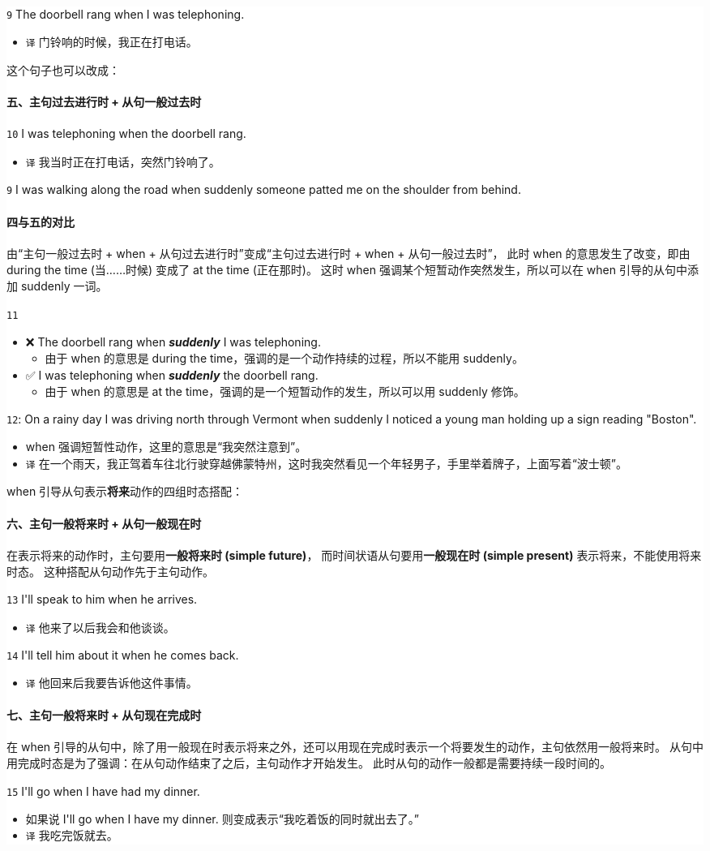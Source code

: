 `9` The doorbell rang when I was telephoning.

- `译` 门铃响的时候，我正在打电话。

这个句子也可以改成：

#### 五、主句过去进行时 + 从句一般过去时

`10` I was telephoning when the doorbell rang.

- `译` 我当时正在打电话，突然门铃响了。

`9` I was walking along the road when suddenly someone patted me on the shoulder
from behind.

#### 四与五的对比

由“主句一般过去时 + when + 从句过去进行时”变成“主句过去进行时 + when + 从句一般过去时”，
此时 when 的意思发生了改变，即由 during the time (当……时候) 变成了 at the time (正在那时)。
这时 when 强调某个短暂动作突然发生，所以可以在 when 引导的从句中添加 suddenly 一词。

`11`

- ❌ The doorbell rang when ***suddenly*** I was telephoning.
  - 由于 when 的意思是 during the time，强调的是一个动作持续的过程，所以不能用 suddenly。
- ✅ I was telephoning when ***suddenly*** the doorbell rang.
  - 由于 when 的意思是 at the time，强调的是一个短暂动作的发生，所以可以用 suddenly 修饰。

`12`: On a rainy day I was driving north through Vermont when suddenly I noticed
a young man holding up a sign reading "Boston".

- when 强调短暂性动作，这里的意思是“我突然注意到”。
- `译` 在一个雨天，我正驾着车往北行驶穿越佛蒙特州，这时我突然看见一个年轻男子，手里举着牌子，上面写着“波士顿”。

when 引导从句表示**将来**动作的四组时态搭配：

#### 六、主句一般将来时 + 从句一般现在时

在表示将来的动作时，主句要用**一般将来时 (simple future)**，
而时间状语从句要用**一般现在时 (simple present)** 表示将来，不能使用将来时态。
这种搭配从句动作先于主句动作。

`13` I'll speak to him when he arrives.

- `译` 他来了以后我会和他谈谈。

`14` I'll tell him about it when he comes back.

- `译` 他回来后我要告诉他这件事情。

#### 七、主句一般将来时 + 从句现在完成时

在 when 引导的从句中，除了用一般现在时表示将来之外，还可以用现在完成时表示一个将要发生的动作，主句依然用一般将来时。
从句中用完成时态是为了强调：在从句动作结束了之后，主句动作才开始发生。
此时从句的动作一般都是需要持续一段时间的。

`15` I'll go when I have had my dinner.

- 如果说 I'll go when I have my dinner. 则变成表示“我吃着饭的同时就出去了。”
- `译` 我吃完饭就去。
